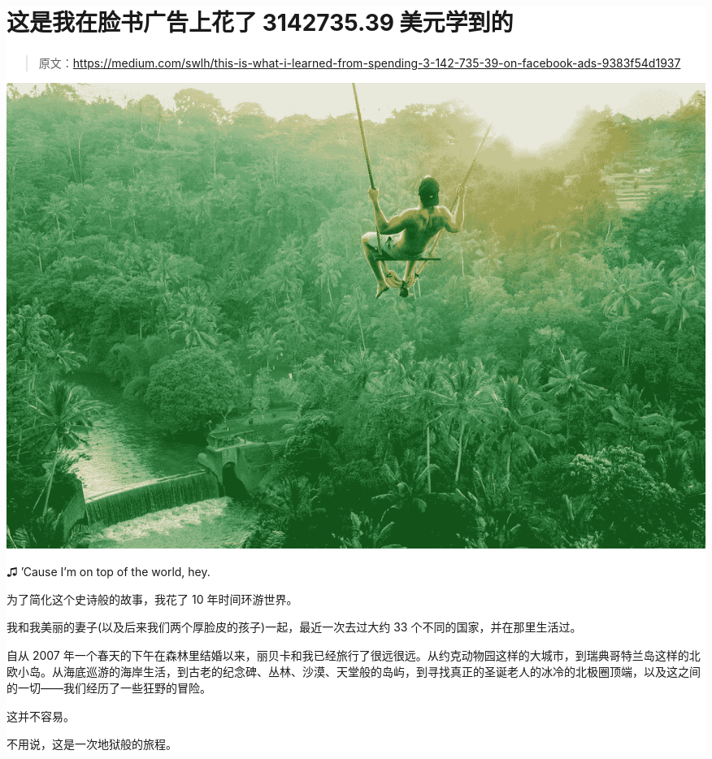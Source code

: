 # 这是我在脸书广告上花了 3142735.39 美元学到的

> 原文：<https://medium.com/swlh/this-is-what-i-learned-from-spending-3-142-735-39-on-facebook-ads-9383f54d1937>

![](img/3107bf5337ce112a3174a919520a4efa.png)

♫ ’Cause I’m on top of the world, hey.

为了简化这个史诗般的故事，我花了 10 年时间环游世界。

我和我美丽的妻子(以及后来我们两个厚脸皮的孩子)一起，最近一次去过大约 33 个不同的国家，并在那里生活过。

自从 2007 年一个春天的下午在森林里结婚以来，丽贝卡和我已经旅行了很远很远。从约克动物园这样的大城市，到瑞典哥特兰岛这样的北欧小岛。从海底巡游的海岸生活，到古老的纪念碑、丛林、沙漠、天堂般的岛屿，到寻找真正的圣诞老人的冰冷的北极圈顶端，以及这之间的一切——我们经历了一些狂野的冒险。

这并不容易。

不用说，这是一次地狱般的旅程。
